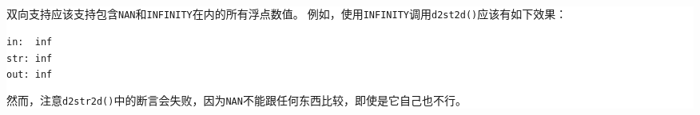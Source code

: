 双向支持应该支持包含`NAN`和`INFINITY`在内的所有浮点数值。
例如，使用`INFINITY`调用`d2st2d()`应该有如下效果：
```
in:  inf
str: inf
out: inf
```
然而，注意`d2str2d()`中的断言会失败，因为`NAN`不能跟任何东西比较，即使是它自己也不行。
